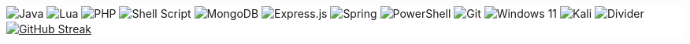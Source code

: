 ![Java](https://img.shields.io/badge/java-%23ED8B00.svg?style=for-the-badge&logo=openjdk&logoColor=white)
![Lua](https://img.shields.io/badge/lua-%232C2D72.svg?style=for-the-badge&logo=lua&logoColor=white)
![PHP](https://img.shields.io/badge/php-%23777BB4.svg?style=for-the-badge&logo=php&logoColor=white)
![Shell Script](https://img.shields.io/badge/shell_script-%23121011.svg?style=for-the-badge&logo=gnu-bash&logoColor=white)
![MongoDB](https://img.shields.io/badge/MongoDB-%234ea94b.svg?style=for-the-badge&logo=mongodb&logoColor=white)
![Express.js](https://img.shields.io/badge/express.js-%23404d59.svg?style=for-the-badge&logo=express&logoColor=%2361DAFB)
![Spring](https://img.shields.io/badge/spring-%236DB33F.svg?style=for-the-badge&logo=spring&logoColor=white)
![PowerShell](https://img.shields.io/badge/PowerShell-%235391FE.svg?style=for-the-badge&logo=powershell&logoColor=white)
![Git](https://img.shields.io/badge/git-%23F05033.svg?style=for-the-badge&logo=git&logoColor=white)
![Windows 11](https://img.shields.io/badge/Windows%2011-%230079d5.svg?style=for-the-badge&logo=Windows%2011&logoColor=white)
![Kali](https://img.shields.io/badge/Kali-268BEE?style=for-the-badge&logo=kalilinux&logoColor=white)
<img src="https://pa1.aminoapps.com/7630/bcd4ce58c5bd0c5055dd130108570ccfe05752a3r1-320-1_hq.gif" alt="Divider" width="100%" />
<a href="https://git.io/streak-stats"><img src="https://streak-stats.demolab.com?user=Manati-Mirim&theme=tokyonight&hide_border=true&border_radius=&date_format=j%20M%5B%20Y%5D&exclude_days=Sun%2CSat&card_width=1000" alt="GitHub Streak" /></a>
